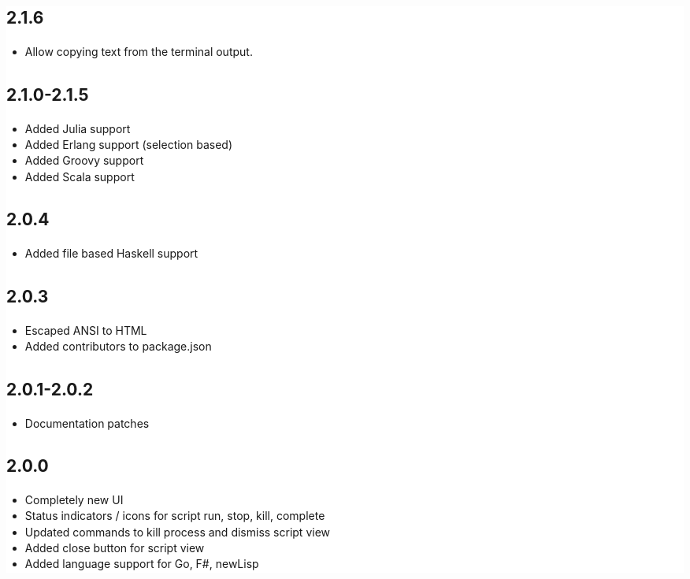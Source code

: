 ## 2.1.6
* Allow copying text from the terminal output.

## 2.1.0-2.1.5
* Added Julia support
* Added Erlang support (selection based)
* Added Groovy support
* Added Scala support

## 2.0.4
* Added file based Haskell support

## 2.0.3
* Escaped ANSI to HTML
* Added contributors to package.json

## 2.0.1-2.0.2
* Documentation patches

## 2.0.0
- Completely new UI
- Status indicators / icons for script run, stop, kill, complete
- Updated commands to kill process and dismiss script view
- Added close button for script view
- Added language support for Go, F#, newLisp
